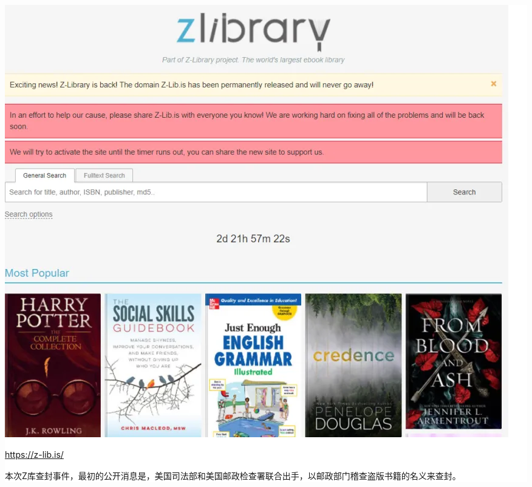 ![](/images/btnews/0501_0600/0515/fd5233d8-6200-4e09-9e82-87a794e86cdd.webp)

https://z-lib.is/


本次Z库查封事件，最初的公开消息是，美国司法部和美国邮政检查署联合出手，以邮政部门稽查盗版书籍的名义来查封。

